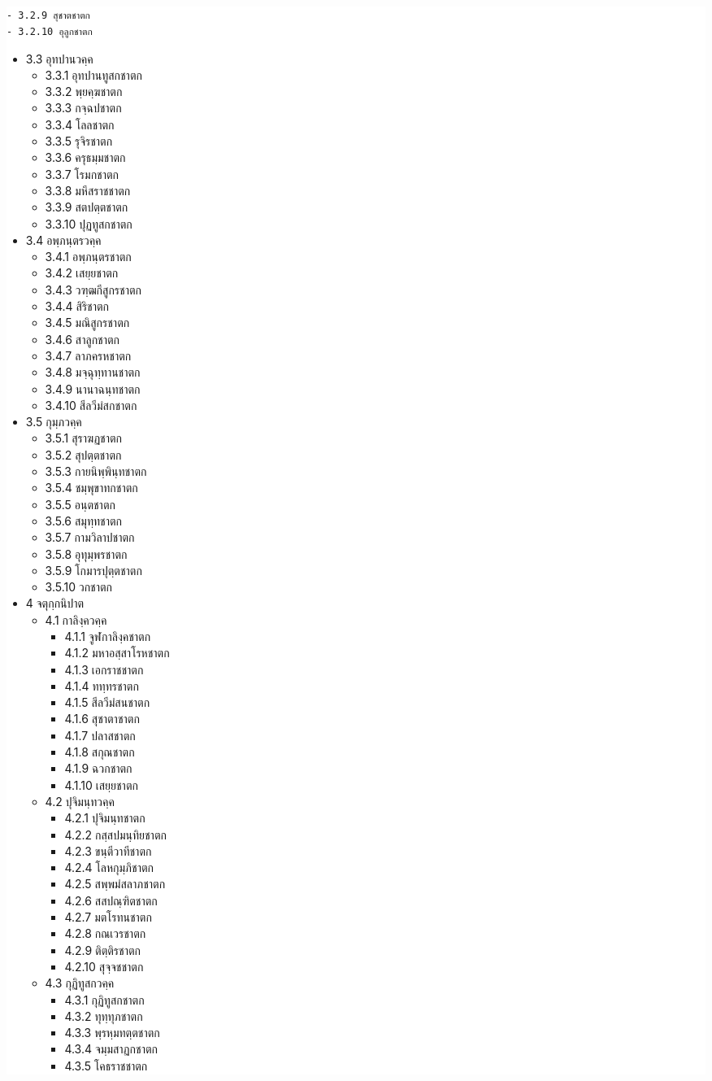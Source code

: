     - 3.2.9 สุชาตชาตก
    - 3.2.10 อุลูกชาตก
  - 3.3 อุทปานวคฺค
    - 3.3.1 อุทปานทูสกชาตก
    - 3.3.2 พฺยคฺฆชาตก
    - 3.3.3 กจฺฉปชาตก
    - 3.3.4 โลลชาตก
    - 3.3.5 รุจิรชาตก
    - 3.3.6 ครุธมฺมชาตก
    - 3.3.7 โรมกชาตก
    - 3.3.8 มหึสราชชาตก
    - 3.3.9 สตปตฺตชาตก
    - 3.3.10 ปุฏทูสกชาตก
  - 3.4 อพฺภนฺตรวคฺค
    - 3.4.1 อพฺภนฺตรชาตก
    - 3.4.2 เสยฺยชาตก
    - 3.4.3 วฑฺฒกีสูกรชาตก
    - 3.4.4 สิริชาตก
    - 3.4.5 มณิสูกรชาตก
    - 3.4.6 สาลูกชาตก
    - 3.4.7 ลาภครหชาตก
    - 3.4.8 มจฺฉุทฺทานชาตก
    - 3.4.9 นานาฉนฺทชาตก
    - 3.4.10 สีลวีมํสกชาตก
  - 3.5 กุมฺภวคฺค
    - 3.5.1 สุราฆฏชาตก
    - 3.5.2 สุปตฺตชาตก
    - 3.5.3 กายนิพฺพินฺทชาตก
    - 3.5.4 ชมฺพุขาทกชาตก
    - 3.5.5 อนฺตชาตก
    - 3.5.6 สมุทฺทชาตก
    - 3.5.7 กามวิลาปชาตก
    - 3.5.8 อุทุมฺพรชาตก
    - 3.5.9 โกมารปุตฺตชาตก
    - 3.5.10 วกชาตก
- 4 จตุกฺกนิปาต
  - 4.1 กาลิงฺควคฺค
    - 4.1.1 จูฬกาลิงฺคชาตก
    - 4.1.2 มหาอสฺสาโรหชาตก
    - 4.1.3 เอกราชชาตก
    - 4.1.4 ททฺทรชาตก
    - 4.1.5 สีลวีมํสนชาตก
    - 4.1.6 สุชาตาชาตก
    - 4.1.7 ปลาสชาตก
    - 4.1.8 สกุณชาตก
    - 4.1.9 ฉวกชาตก
    - 4.1.10 เสยฺยชาตก
  - 4.2 ปุจิมนฺทวคฺค
    - 4.2.1 ปุจิมนฺทชาตก
    - 4.2.2 กสฺสปมนฺทิยชาตก
    - 4.2.3 ขนฺตีวาทีชาตก
    - 4.2.4 โลหกุมฺภิชาตก
    - 4.2.5 สพฺพมํสลาภชาตก
    - 4.2.6 สสปณฺฑิตชาตก
    - 4.2.7 มตโรทนชาตก
    - 4.2.8 กณเวรชาตก
    - 4.2.9 ติตฺติรชาตก
    - 4.2.10 สุจฺจชชาตก
  - 4.3 กุฏิทูสกวคฺค
    - 4.3.1 กุฏิทูสกชาตก
    - 4.3.2 ทุทฺทุภชาตก
    - 4.3.3 พฺรหฺมทตฺตชาตก
    - 4.3.4 จมฺมสาฏกชาตก
    - 4.3.5 โคธราชชาตก